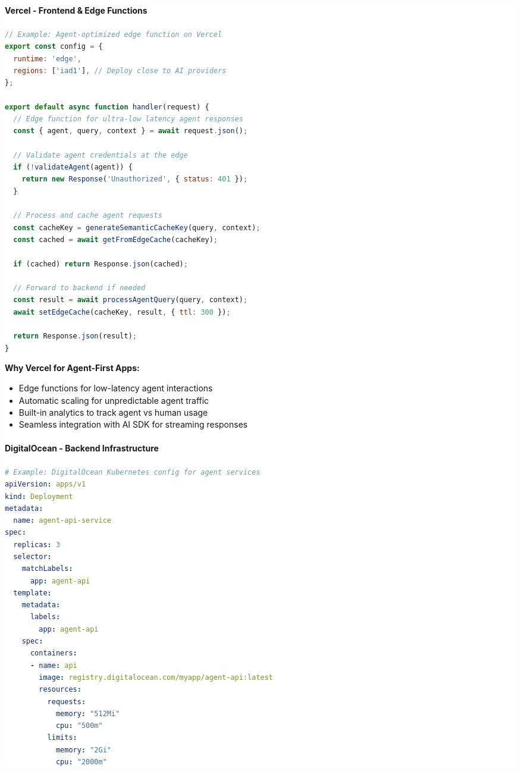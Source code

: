 #### **Vercel** - Frontend & Edge Functions
```javascript
// Example: Agent-optimized edge function on Vercel
export const config = {
  runtime: 'edge',
  regions: ['iad1'], // Deploy close to AI providers
};

export default async function handler(request) {
  // Edge function for ultra-low latency agent responses
  const { agent, query, context } = await request.json();
  
  // Validate agent credentials at the edge
  if (!validateAgent(agent)) {
    return new Response('Unauthorized', { status: 401 });
  }
  
  // Process and cache agent requests
  const cacheKey = generateSemanticCacheKey(query, context);
  const cached = await getFromEdgeCache(cacheKey);
  
  if (cached) return Response.json(cached);
  
  // Forward to backend if needed
  const result = await processAgentQuery(query, context);
  await setEdgeCache(cacheKey, result, { ttl: 300 });
  
  return Response.json(result);
}
```

**Why Vercel for Agent-First Apps:**
- Edge functions for low-latency agent interactions
- Automatic scaling for unpredictable agent traffic
- Built-in analytics to track agent vs human usage
- Seamless integration with AI SDK for streaming responses

#### **DigitalOcean** - Backend Infrastructure
```yaml
# Example: DigitalOcean Kubernetes config for agent services
apiVersion: apps/v1
kind: Deployment
metadata:
  name: agent-api-service
spec:
  replicas: 3
  selector:
    matchLabels:
      app: agent-api
  template:
    metadata:
      labels:
        app: agent-api
    spec:
      containers:
      - name: api
        image: registry.digitalocean.com/myapp/agent-api:latest
        resources:
          requests:
            memory: "512Mi"
            cpu: "500m"
          limits:
            memory: "2Gi"
            cpu: "2000m"
```